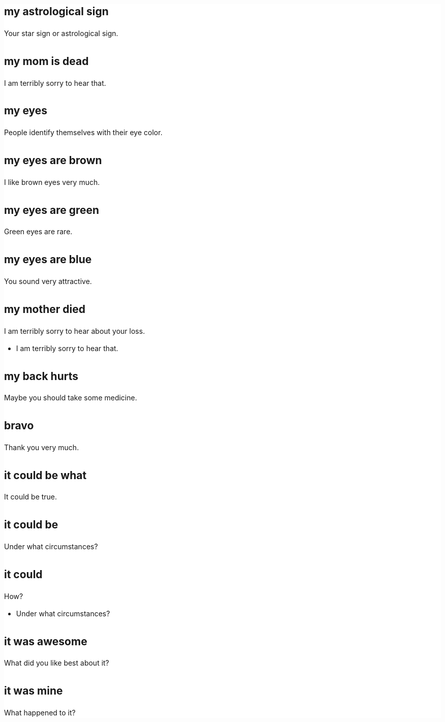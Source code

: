 ## my astrological sign
Your star sign or astrological sign.

## my mom is dead
I am terribly sorry to hear that.

## my eyes
People identify themselves with their eye color.

## my eyes are brown
I like brown eyes very much.

## my eyes are green
Green eyes are rare.

## my eyes are blue
You sound very attractive.

## my mother died
I am terribly sorry to hear about your loss.
  - I am terribly sorry to hear that.

## my back hurts
Maybe you should take some medicine.

## bravo
Thank you very much.

## it could be what
It could be true.

## it could be
Under what circumstances?

## it could
How?
  - Under what circumstances?

## it was awesome
What did you like best about it?

## it was mine
What happened to it?
